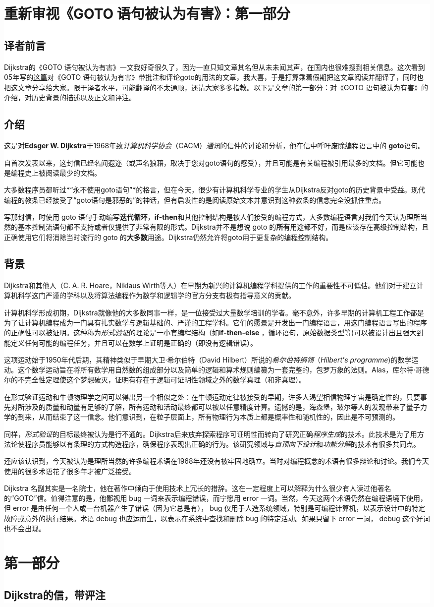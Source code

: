 # 重新审视《GOTO 语句被认为有害》：第一部分

## 译者前言

Dijkstra的《GOTO 语句被认为有害》一文我好奇很久了，因为一直只知文章其名但从未未闻其声，在国内也很难搜到相关信息。这次看到05年写的[这篇](http://david.tribble.com/text/goto.html)对《GOTO 语句被认为有害》带批注和评论goto的用法的文章，我大喜，于是打算乘着假期把这文章阅读并翻译了，同时也把这文章分享给大家。限于译者水平，可能翻译的不太通顺，还请大家多多指教。以下是文章的第一部分：对《GOTO 语句被认为有害》的介绍，对历史背景的描述以及正文和评注。

## 介绍

这是对**Edsger W. Dijkstra**于1968年致*计算机科学协会*（CACM）*通讯*的信件的讨论和分析，他在信中呼吁废除编程语言中的 **goto**语句。

自首次发表以来，这封信已经名闻遐迩（或声名狼藉，取决于您对goto语句的感受），并且可能是有关编程被引用最多的文档。但它可能也是编程史上被阅读最少的文档。

大多数程序员都听过*“永不使用goto语句”*的格言，但在今天，很少有计算机科学专业的学生从Dijkstra反对goto的历史背景中受益。现代编程的教条已经接受了“goto语句是邪恶的”的神话，但有启发性的是阅读原始文本并意识到这种教条的信念完全没抓住重点。

写那封信，时使用 goto 语句手动编写<b>迭代循环</b>，<b>if-then</b>和其他控制结构是被人们接受的编程方式，大多数编程语言对我们今天认为理所当然的基本控制流语句都不支持或者仅提供了非常有限的形式。Dijkstra并不是想说 goto 的<b>所有</b>用途都不好，而是应该存在高级控制结构，且正确使用它们将消除当时流行的 goto 的<b>大多数</b>用途。Dijkstra仍然允许将goto用于更复杂的编程控制结构。



## 背景

Dijkstra和其他人（C. A. R. Hoare，Niklaus Wirth等人）在早期为新兴的计算机编程学科提供的工作的重要性不可低估。他们对于建立计算机科学这门严谨的学科以及将算法编程作为数学和逻辑学的官方分支有极有指导意义的贡献。

计算机科学形成初期，Dijkstra就像他的大多数同事一样，是一位接受过大量数学培训的学者。毫不意外，许多早期的计算机工程工作都是为了让计算机编程成为一门具有扎实数学与逻辑基础的、严谨的工程学科。它们的愿景是开发出一门编程语言，用这门编程语言写出的程序的正确性可以被证明。这种称为*形式验证*的理论是一小套编程结构（如**if-then-else** ，循环语句，原始数据类型等)可以被设计出且强大到能定义任何可能的编程任务，并且可以在数学上证明是正确的（即没有逻辑错误）。

这项运动始于1950年代后期，其精神类似于早期大卫·希尔伯特（David Hilbert）所说的*希尔伯特纲领*（*Hilbert's programme*)的数学运动。这个数学运动旨在将所有数学用自然数的组成部分以及简单的逻辑和算术规则编纂为一套完整的，包罗万象的法则。Alas，库尔特·哥德尔的不完全性定理使这个梦想破灭，证明有存在于逻辑可证明性领域之外的数学真理（和非真理）。

在形式验证运动和牛顿物理学之间可以得出另一个相似之处：在牛顿运动定律被接受的早期，许多人渴望相信物理宇宙是确定性的，只要事先对所涉及的质量和动量有足够的了解，所有运动和活动最终都可以被以任意精度计算。遗憾的是，海森堡，玻尔等人的发现带来了量子力学的到来，从而结束了这一信念。他们意识到，在粒子层面上，所有物理行为本质上都是概率性和随机性的，因此是不可预测的。

同样，*形式验证*的目标最终被认为是行不通的。Dijkstra后来放弃探索程序可证明性而转向了研究正确*程序生成*的技术。此技术是为了用方法论使程序员能够以有条理的方式构造程序，确保程序表现出正确的行为。该研究领域与*自顶向下设计*和*功能分解*的技术有很多共同点。

还应该认识到，今天被认为是理所当然的许多编程术语在1968年还没有被牢固地确立。当时对编程概念的术语有很多辩论和讨论。我们今天使用的很多术语花了很多年才被广泛接受。

Dijkstra 名副其实是一名院士，他在著作中倾向于使用技术上冗长的措辞。这在一定程度上可以解释为什么很少有人读过他著名的“GOTO”信。值得注意的是，他鄙视用 bug 一词来表示编程错误，而宁愿用 error 一词。当然，今天这两个术语仍然在编程语境下使用，但 error 是由任何一个人或一台机器产生了错误（因为它总是有）， bug 仅用于人造系统领域，特别是可编程计算机，以表示设计中的特定故障或意外的执行结果。术语 debug 也应运而生，以表示在系统中查找和删除 bug 的特定活动。如果只留下 error 一词， debug 这个好词也不会出现。

# 第一部分



## Dijkstra的信，带评注
